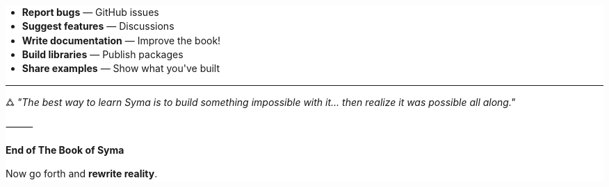 - **Report bugs** — GitHub issues
- **Suggest features** — Discussions
- **Write documentation** — Improve the book!
- **Build libraries** — Publish packages
- **Share examples** — Show what you've built

---

🜛 *"The best way to learn Syma is to build something impossible with it... then realize it was possible all along."*

⸻

**End of The Book of Syma**

Now go forth and **rewrite reality**.
